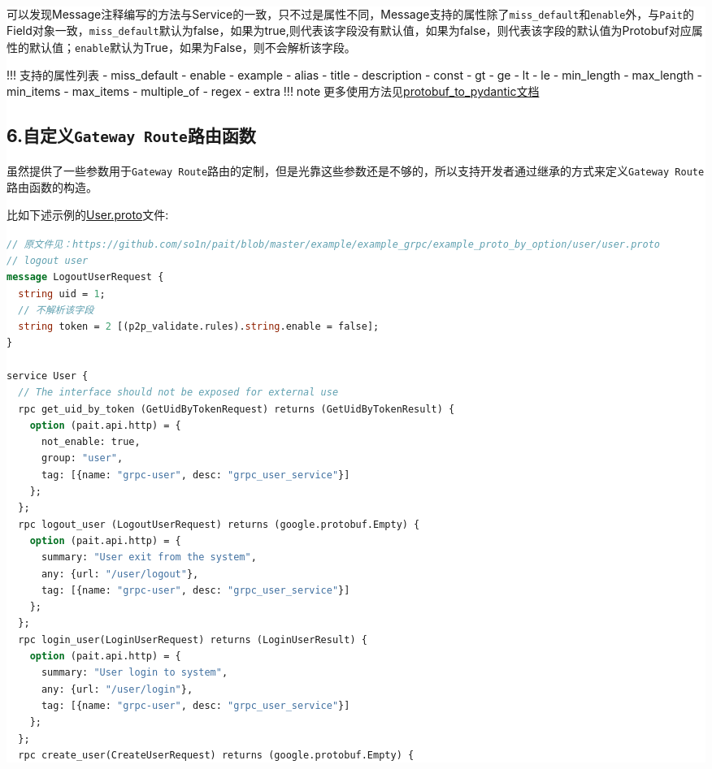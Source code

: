 可以发现Message注释编写的方法与Service的一致，只不过是属性不同，Message支持的属性除了`miss_default`和`enable`外，与`Pait`的Field对象一致，`miss_default`默认为false，如果为true,则代表该字段没有默认值，如果为false，则代表该字段的默认值为Protobuf对应属性的默认值；`enable`默认为True，如果为False，则不会解析该字段。

!!! 支持的属性列表
    - miss_default
    - enable
    - example
    - alias
    - title
    - description
    - const
    - gt
    - ge
    - lt
    - le
    - min_length
    - max_length
    - min_items
    - max_items
    - multiple_of
    - regex
    - extra
!!! note
    更多使用方法见[protobuf_to_pydantic文档](https://github.com/so1n/protobuf_to_pydantic)
## 6.自定义`Gateway Route`路由函数
虽然提供了一些参数用于`Gateway Route`路由的定制，但是光靠这些参数还是不够的，所以支持开发者通过继承的方式来定义`Gateway Route`路由函数的构造。

比如下述示例的[User.proto](https://github.com/so1n/pait/blob/master/example/example_grpc/example_proto/user/user.proto)文件:
```proto
// 原文件见：https://github.com/so1n/pait/blob/master/example/example_grpc/example_proto_by_option/user/user.proto
// logout user
message LogoutUserRequest {
  string uid = 1;
  // 不解析该字段
  string token = 2 [(p2p_validate.rules).string.enable = false];
}

service User {
  // The interface should not be exposed for external use
  rpc get_uid_by_token (GetUidByTokenRequest) returns (GetUidByTokenResult) {
    option (pait.api.http) = {
      not_enable: true,
      group: "user",
      tag: [{name: "grpc-user", desc: "grpc_user_service"}]
    };
  };
  rpc logout_user (LogoutUserRequest) returns (google.protobuf.Empty) {
    option (pait.api.http) = {
      summary: "User exit from the system",
      any: {url: "/user/logout"},
      tag: [{name: "grpc-user", desc: "grpc_user_service"}]
    };
  };
  rpc login_user(LoginUserRequest) returns (LoginUserResult) {
    option (pait.api.http) = {
      summary: "User login to system",
      any: {url: "/user/login"},
      tag: [{name: "grpc-user", desc: "grpc_user_service"}]
    };
  };
  rpc create_user(CreateUserRequest) returns (google.protobuf.Empty) {
```
